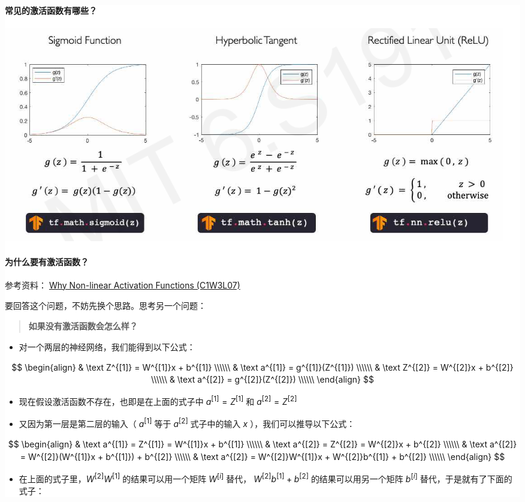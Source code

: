 #### 常见的激活函数有哪些？  
![常见的激活函数有哪些](/assets/images/2022/04/10/A6tLY1Vyx1mV1MAEWnxYp99Q9lLjCOcYrzaMqktrUJ8ytuAaPdSRkvXLWsLODHaJblL2oYx62ekAxdB881PLnoEMVxVxM2_0SJq77Gb74qQZmeUN8rGMZDHXDrA0Qclo.png)

#### 为什么要有激活函数？
参考资料： <i class="fa fa-youtube-play" aria-hidden="true" style="color: red"></i> [Why Non-linear Activation Functions (C1W3L07)](https://www.youtube.com/watch?v=NkOv_k7r6no&ab_channel=DeepLearningAI)  

要回答这个问题，不妨先换个思路。思考另一个问题：  
> **如果没有激活函数会怎么样？**   

- 对一个两层的神经网络，我们能得到以下公式：  

$$
\begin{align}
& \text Z^{[1]} = W^{[1]}x + b^{[1]}  \\\\\\
& \text a^{[1]} = g^{[1]}(Z^{[1]})  \\\\\\
& \text Z^{[2]} = W^{[2]}x + b^{[2]}  \\\\\\
& \text a^{[2]} = g^{[2]}(Z^{[2]})  \\\\\\
\end{align}
$$

- 现在假设激活函数不存在，也即是在上面的式子中 $a^{[1]} = Z^{[1]}$ 和 $a^{[2]} = Z^{[2]}$  

- 又因为第一层是第二层的输入（ $a^{[1]}$ 等于 $a^{[2]}$ 式子中的输入 $x$ ），我们可以推导以下公式：

$$
\begin{align}
& \text a^{[1]} = Z^{[1]} = W^{[1]}x + b^{[1]}  \\\\\\
& \text a^{[2]} = Z^{[2]} = W^{[2]}x + b^{[2]}  \\\\\\
& \text a^{[2]} = W^{[2]}(W^{[1]}x + b^{[1]}) + b^{[2]}  \\\\\\
& \text a^{[2]} = W^{[2]}W^{[1]}x + W^{[2]}b^{[1]} + b^{[2]}  \\\\\\
\end{align}
$$

- 在上面的式子里，$W^{[2]}W^{[1]}$ 的结果可以用一个矩阵 $W^{[i]}$ 替代， $W^{[2]}b^{[1]} + b^{[2]}$ 的结果可以用另一个矩阵 $b^{[i]}$ 替代，于是就有了下面的式子：  
